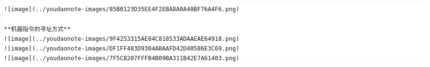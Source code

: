     ![image](../youdaonote-images/85B0123D35EE4F2EBA8A0A40BF76A4F6.png)
    
    **机器指令的寻址方式**
    ![image](../youdaonote-images/9F4253315AE84C818533ADAAEAE64918.png)
    ![image](../youdaonote-images/DF1FF483D9304ABAAFD42D40586E3C69.png)
    ![image](../youdaonote-images/7F5CB207FFFB4B09BA311B42E7A61403.png)